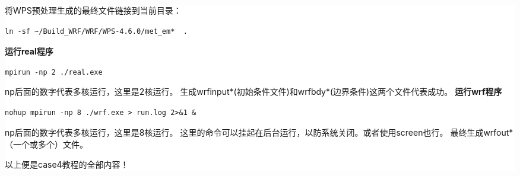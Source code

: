将WPS预处理生成的最终文件链接到当前目录：
```
ln -sf ~/Build_WRF/WRF/WPS-4.6.0/met_em*  .
```
**运行real程序**
```
mpirun -np 2 ./real.exe
```
np后面的数字代表多核运行，这里是2核运行。
生成wrfinput*(初始条件文件)和wrfbdy*(边界条件)这两个文件代表成功。
**运行wrf程序**
```
nohup mpirun -np 8 ./wrf.exe > run.log 2>&1 &
```
np后面的数字代表多核运行，这里是8核运行。
这里的命令可以挂起在后台运行，以防系统关闭。或者使用screen也行。
最终生成wrfout*（一个或多个）文件。

以上便是case4教程的全部内容！
